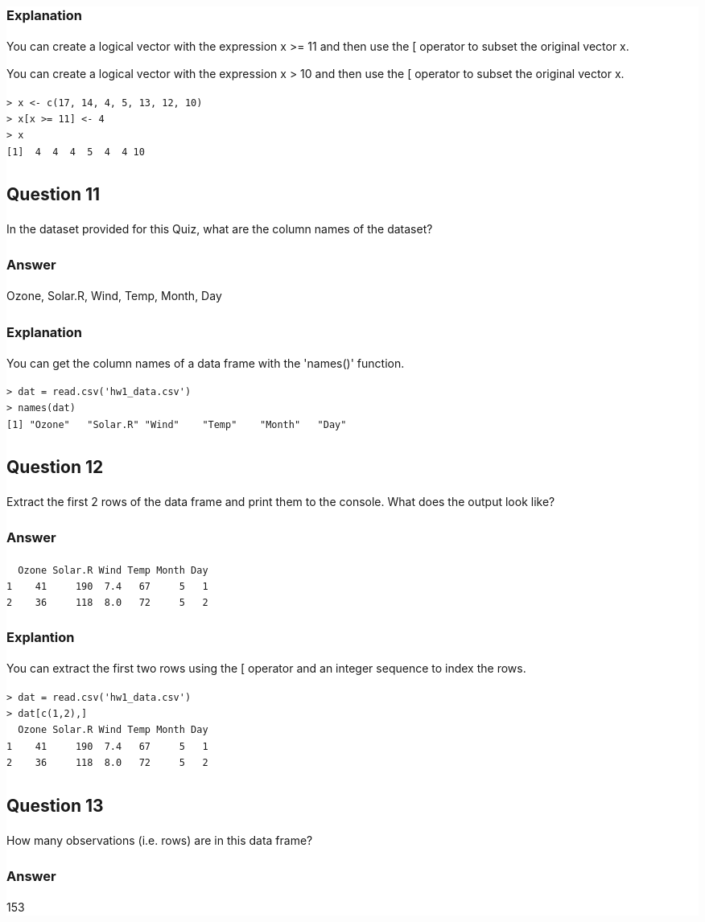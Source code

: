 

### Explanation
You can create a logical vector with the expression x >= 11 and then use the [ operator to subset the original vector x.

You can create a logical vector with the expression x > 10 and then use the [ operator to subset the original vector x.

	> x <- c(17, 14, 4, 5, 13, 12, 10)
	> x[x >= 11] <- 4
	> x
	[1]  4  4  4  5  4  4 10


Question 11
-----------
In the dataset provided for this Quiz, what are the column names of the dataset?

### Answer
Ozone, Solar.R, Wind, Temp, Month, Day

### Explanation
You can get the column names of a data frame with the 'names()' function.

	> dat = read.csv('hw1_data.csv')
	> names(dat)
	[1] "Ozone"   "Solar.R" "Wind"    "Temp"    "Month"   "Day"


Question 12
-----------
Extract the first 2 rows of the data frame and print them to the console. What does the output look like?

### Answer
	  Ozone Solar.R Wind Temp Month Day
	1    41     190  7.4   67     5   1
	2    36     118  8.0   72     5   2

### Explantion
You can extract the first two rows using the [ operator and an integer sequence to index the rows.

	> dat = read.csv('hw1_data.csv')
	> dat[c(1,2),]
	  Ozone Solar.R Wind Temp Month Day
	1    41     190  7.4   67     5   1
	2    36     118  8.0   72     5   2


Question 13
-----------
How many observations (i.e. rows) are in this data frame?

### Answer
153
